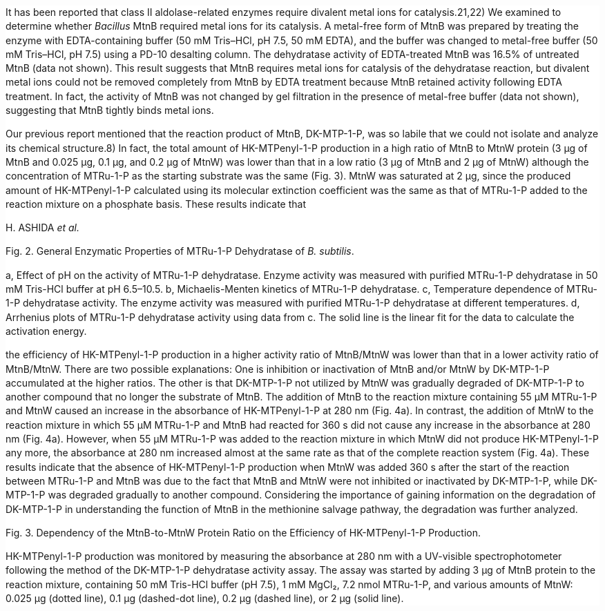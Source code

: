 It has been reported that class II aldolase-related enzymes require divalent metal ions for catalysis.21,22) We examined to determine whether *Bacillus* MtnB required metal ions for its catalysis. A metal-free form of MtnB was prepared by treating the enzyme with EDTA-containing buffer (50 mM Tris–HCl, pH 7.5, 50 mM EDTA), and the buffer was changed to metal-free buffer (50 mM Tris–HCl, pH 7.5) using a PD-10 desalting column. The dehydratase activity of EDTA-treated MtnB was 16.5% of untreated MtnB (data not shown). This result suggests that MtnB requires metal ions for catalysis of the dehydratase reaction, but divalent metal ions could not be removed completely from MtnB by EDTA treatment because MtnB retained activity following EDTA treatment. In fact, the activity of MtnB was not changed by gel filtration in the presence of metal-free buffer (data not shown), suggesting that MtnB tightly binds metal ions.

Our previous report mentioned that the reaction product of MtnB, DK-MTP-1-P, was so labile that we could not isolate and analyze its chemical structure.8) In fact, the total amount of HK-MTPenyl-1-P production in a high ratio of MtnB to MtnW protein (3 μg of MtnB and 0.025 μg, 0.1 μg, and 0.2 μg of MtnW) was lower than that in a low ratio (3 μg of MtnB and 2 μg of MtnW) although the concentration of MTRu-1-P as the starting substrate was the same (Fig. 3). MtnW was saturated at 2 μg, since the produced amount of HK-MTPenyl-1-P calculated using its molecular extinction coefficient was the same as that of MTRu-1-P added to the reaction mixture on a phosphate basis. These results indicate that

H. ASHIDA *et al.*

Fig. 2. General Enzymatic Properties of MTRu-1-P Dehydratase of *B. subtilis*.

a, Effect of pH on the activity of MTRu-1-P dehydratase. Enzyme activity was measured with purified MTRu-1-P dehydratase in 50 mM Tris-HCl buffer at pH 6.5–10.5. b, Michaelis-Menten kinetics of MTRu-1-P dehydratase. c, Temperature dependence of MTRu-1-P dehydratase activity. The enzyme activity was measured with purified MTRu-1-P dehydratase at different temperatures. d, Arrhenius plots of MTRu-1-P dehydratase activity using data from c. The solid line is the linear fit for the data to calculate the activation energy.

the efficiency of HK-MTPenyl-1-P production in a higher activity ratio of MtnB/MtnW was lower than that in a lower activity ratio of MtnB/MtnW. There are two possible explanations: One is inhibition or inactivation of MtnB and/or MtnW by DK-MTP-1-P accumulated at the higher ratios. The other is that DK-MTP-1-P not utilized by MtnW was gradually degraded of DK-MTP-1-P to another compound that no longer the substrate of MtnB. The addition of MtnB to the reaction mixture containing 55 μM MTRu-1-P and MtnW caused an increase in the absorbance of HK-MTPenyl-1-P at 280 nm (Fig. 4a). In contrast, the addition of MtnW to the reaction mixture in which 55 μM MTRu-1-P and MtnB had reacted for 360 s did not cause any increase in the absorbance at 280 nm (Fig. 4a). However, when 55 μM MTRu-1-P was added to the reaction mixture in which MtnW did not produce HK-MTPenyl-1-P any more, the absorbance at 280 nm increased almost at the same rate as that of the complete reaction system (Fig. 4a). These results indicate that the absence of HK-MTPenyl-1-P production when MtnW was added 360 s after the start of the reaction between MTRu-1-P and MtnB was due to the fact that MtnB and MtnW were not inhibited or inactivated by DK-MTP-1-P, while DK-MTP-1-P was degraded gradually to another compound. Considering the importance of gaining information on the degradation of DK-MTP-1-P in understanding the function of MtnB in the methionine salvage pathway, the degradation was further analyzed.

Fig. 3. Dependency of the MtnB-to-MtnW Protein Ratio on the Efficiency of HK-MTPenyl-1-P Production.

HK-MTPenyl-1-P production was monitored by measuring the absorbance at 280 nm with a UV-visible spectrophotometer following the method of the DK-MTP-1-P dehydratase activity assay. The assay was started by adding 3 μg of MtnB protein to the reaction mixture, containing 50 mM Tris-HCl buffer (pH 7.5), 1 mM MgCl₂, 7.2 nmol MTRu-1-P, and various amounts of MtnW: 0.025 μg (dotted line), 0.1 μg (dashed-dot line), 0.2 μg (dashed line), or 2 μg (solid line).
